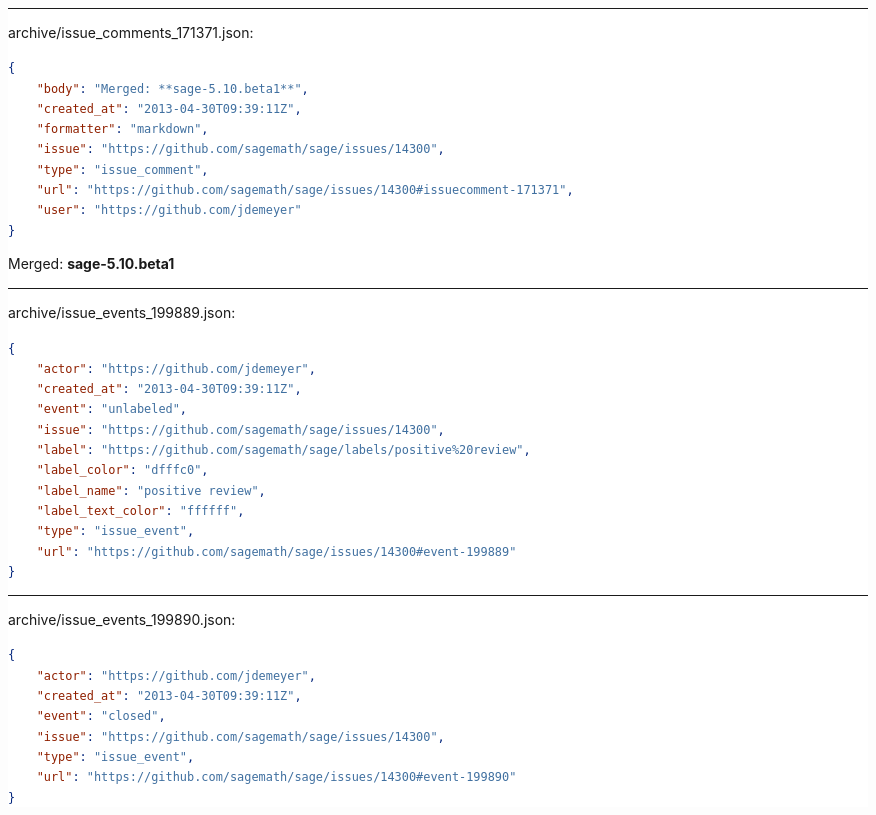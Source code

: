 

---

archive/issue_comments_171371.json:
```json
{
    "body": "Merged: **sage-5.10.beta1**",
    "created_at": "2013-04-30T09:39:11Z",
    "formatter": "markdown",
    "issue": "https://github.com/sagemath/sage/issues/14300",
    "type": "issue_comment",
    "url": "https://github.com/sagemath/sage/issues/14300#issuecomment-171371",
    "user": "https://github.com/jdemeyer"
}
```

Merged: **sage-5.10.beta1**



---

archive/issue_events_199889.json:
```json
{
    "actor": "https://github.com/jdemeyer",
    "created_at": "2013-04-30T09:39:11Z",
    "event": "unlabeled",
    "issue": "https://github.com/sagemath/sage/issues/14300",
    "label": "https://github.com/sagemath/sage/labels/positive%20review",
    "label_color": "dfffc0",
    "label_name": "positive review",
    "label_text_color": "ffffff",
    "type": "issue_event",
    "url": "https://github.com/sagemath/sage/issues/14300#event-199889"
}
```



---

archive/issue_events_199890.json:
```json
{
    "actor": "https://github.com/jdemeyer",
    "created_at": "2013-04-30T09:39:11Z",
    "event": "closed",
    "issue": "https://github.com/sagemath/sage/issues/14300",
    "type": "issue_event",
    "url": "https://github.com/sagemath/sage/issues/14300#event-199890"
}
```
